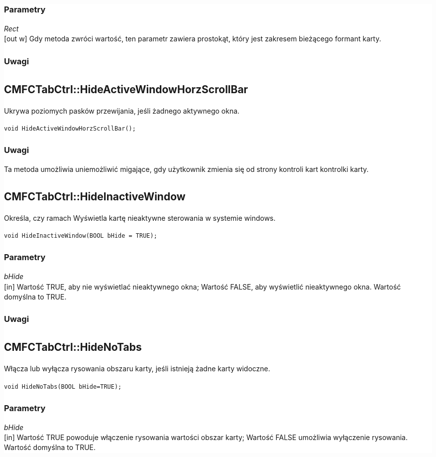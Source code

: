 ### <a name="parameters"></a>Parametry

*Rect*<br/>
[out w] Gdy metoda zwróci wartość, ten parametr zawiera prostokąt, który jest zakresem bieżącego formant karty.

### <a name="remarks"></a>Uwagi

##  <a name="hideactivewindowhorzscrollbar"></a>  CMFCTabCtrl::HideActiveWindowHorzScrollBar

Ukrywa poziomych pasków przewijania, jeśli żadnego aktywnego okna.

```
void HideActiveWindowHorzScrollBar();
```

### <a name="remarks"></a>Uwagi

Ta metoda umożliwia uniemożliwić migające, gdy użytkownik zmienia się od strony kontroli kart kontrolki karty.

##  <a name="hideinactivewindow"></a>  CMFCTabCtrl::HideInactiveWindow

Określa, czy ramach Wyświetla kartę nieaktywne sterowania w systemie windows.

```
void HideInactiveWindow(BOOL bHide = TRUE);
```

### <a name="parameters"></a>Parametry

*bHide*<br/>
[in] Wartość TRUE, aby nie wyświetlać nieaktywnego okna; Wartość FALSE, aby wyświetlić nieaktywnego okna. Wartość domyślna to TRUE.

### <a name="remarks"></a>Uwagi

##  <a name="hidenotabs"></a>  CMFCTabCtrl::HideNoTabs

Włącza lub wyłącza rysowania obszaru karty, jeśli istnieją żadne karty widoczne.

```
void HideNoTabs(BOOL bHide=TRUE);
```

### <a name="parameters"></a>Parametry

*bHide*<br/>
[in] Wartość TRUE powoduje włączenie rysowania wartości obszar karty; Wartość FALSE umożliwia wyłączenie rysowania. Wartość domyślna to TRUE.
